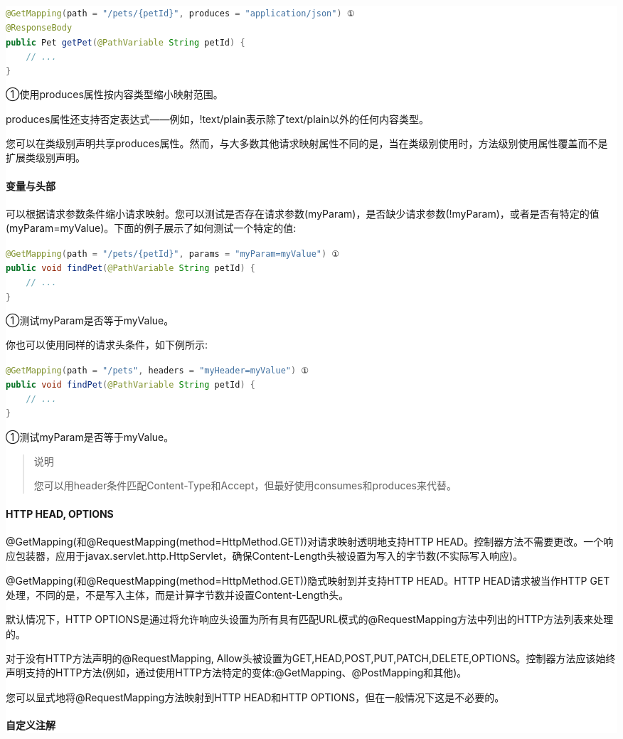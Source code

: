 ```java
@GetMapping(path = "/pets/{petId}", produces = "application/json") ①
@ResponseBody
public Pet getPet(@PathVariable String petId) {
    // ...
}
```

①使用produces属性按内容类型缩小映射范围。

produces属性还支持否定表达式——例如，!text/plain表示除了text/plain以外的任何内容类型。

您可以在类级别声明共享produces属性。然而，与大多数其他请求映射属性不同的是，当在类级别使用时，方法级别使用属性覆盖而不是扩展类级别声明。

#### 变量与头部

可以根据请求参数条件缩小请求映射。您可以测试是否存在请求参数(myParam)，是否缺少请求参数(!myParam)，或者是否有特定的值(myParam=myValue)。下面的例子展示了如何测试一个特定的值:

```java
@GetMapping(path = "/pets/{petId}", params = "myParam=myValue") ①
public void findPet(@PathVariable String petId) {
    // ...
}
```

①测试myParam是否等于myValue。

你也可以使用同样的请求头条件，如下例所示:

```java
@GetMapping(path = "/pets", headers = "myHeader=myValue") ①
public void findPet(@PathVariable String petId) {
    // ...
}
```

①测试myParam是否等于myValue。

> 说明
>
> 您可以用header条件匹配Content-Type和Accept，但最好使用consumes和produces来代替。

#### HTTP HEAD, OPTIONS

@GetMapping(和@RequestMapping(method=HttpMethod.GET))对请求映射透明地支持HTTP HEAD。控制器方法不需要更改。一个响应包装器，应用于javax.servlet.http.HttpServlet，确保Content-Length头被设置为写入的字节数(不实际写入响应)。

@GetMapping(和@RequestMapping(method=HttpMethod.GET))隐式映射到并支持HTTP HEAD。HTTP HEAD请求被当作HTTP GET处理，不同的是，不是写入主体，而是计算字节数并设置Content-Length头。

默认情况下，HTTP OPTIONS是通过将允许响应头设置为所有具有匹配URL模式的@RequestMapping方法中列出的HTTP方法列表来处理的。

对于没有HTTP方法声明的@RequestMapping, Allow头被设置为GET,HEAD,POST,PUT,PATCH,DELETE,OPTIONS。控制器方法应该始终声明支持的HTTP方法(例如，通过使用HTTP方法特定的变体:@GetMapping、@PostMapping和其他)。

您可以显式地将@RequestMapping方法映射到HTTP HEAD和HTTP OPTIONS，但在一般情况下这是不必要的。

#### 自定义注解

